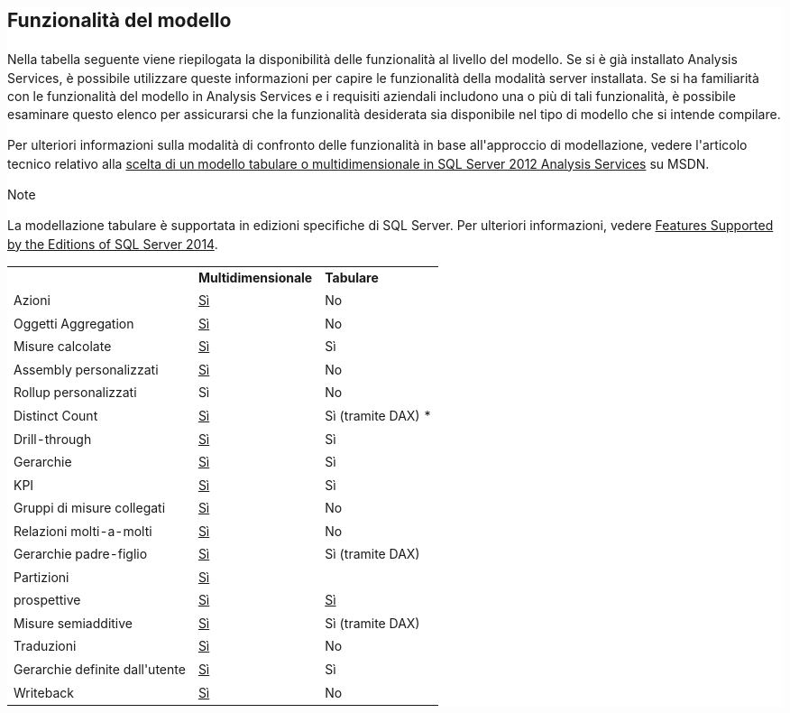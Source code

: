##  <a name="model-features"></a><a name="bkmk_models"></a>Funzionalità del modello  
 Nella tabella seguente viene riepilogata la disponibilità delle funzionalità al livello del modello. Se si è già installato Analysis Services, è possibile utilizzare queste informazioni per capire le funzionalità della modalità server installata. Se si ha familiarità con le funzionalità del modello in Analysis Services e i requisiti aziendali includono una o più di tali funzionalità, è possibile esaminare questo elenco per assicurarsi che la funzionalità desiderata sia disponibile nel tipo di modello che si intende compilare.  
  
 Per ulteriori informazioni sulla modalità di confronto delle funzionalità in base all'approccio di modellazione, vedere l'articolo tecnico relativo alla [scelta di un modello tabulare o multidimensionale in SQL Server 2012 Analysis Services](https://go.microsoft.com/fwlink/?LinkId=251588) su MSDN.  
  
> [!NOTE]  
>  La modellazione tabulare è supportata in edizioni specifiche di SQL Server. Per ulteriori informazioni, vedere [Features Supported by the Editions of SQL Server 2014](../../2014/getting-started/features-supported-by-the-editions-of-sql-server-2014.md).  
  
||||  
|-|-|-|  
||**Multidimensionale**|**Tabulare**|  
|Azioni|[Sì](multidimensional-models/actions-in-multidimensional-models.md)|No|  
|Oggetti Aggregation|[Sì](multidimensional-models/designing-aggregations-analysis-services-multidimensional.md)|No|  
|Misure calcolate|[Sì](multidimensional-models/create-calculated-members.md)|Sì|  
|Assembly personalizzati|[Sì](multidimensional-models/multidimensional-model-assemblies-management.md)|No|  
|Rollup personalizzati|Sì|No|  
|Distinct Count|[Sì](multidimensional-models/use-aggregate-functions.md)|Sì (tramite DAX) *|  
|Drill-through|[Sì](multidimensional-models/actions-in-multidimensional-models.md)|Sì|  
|Gerarchie|[Sì](multidimensional-models/user-defined-hierarchies-create.md)|Sì|  
|KPI|[Sì](multidimensional-models/key-performance-indicators-kpis-in-multidimensional-models.md)|Sì|  
|Gruppi di misure collegati|[Sì](multidimensional-models/linked-measure-groups.md)|No|  
|Relazioni molti-a-molti|[Sì](multidimensional-models/define-a-many-to-many-relationship-and-many-to-many-relationship-properties.md)|No|  
|Gerarchie padre-figlio|[Sì](multidimensional-models/parent-child-dimension.md)|Sì (tramite DAX)|  
|Partizioni|[Sì](tabular-models/partitions-ssas-tabular.md)|  
|prospettive|[Sì](multidimensional-models/perspectives-in-multidimensional-models.md)|[Sì](tabular-models/partitions-ssas-tabular.md)|  
|Misure semiadditive|[Sì](multidimensional-models/define-semiadditive-behavior.md)|Sì (tramite DAX)|  
|Traduzioni|[Sì](multidimensional-models/translations-in-multidimensional-models-analysis-services.md)|No|  
|Gerarchie definite dall'utente|[Sì](multidimensional-models/user-defined-hierarchies-create.md)|Sì|  
|Writeback|[Sì](multidimensional-models/set-partition-writeback.md)|No|  
  